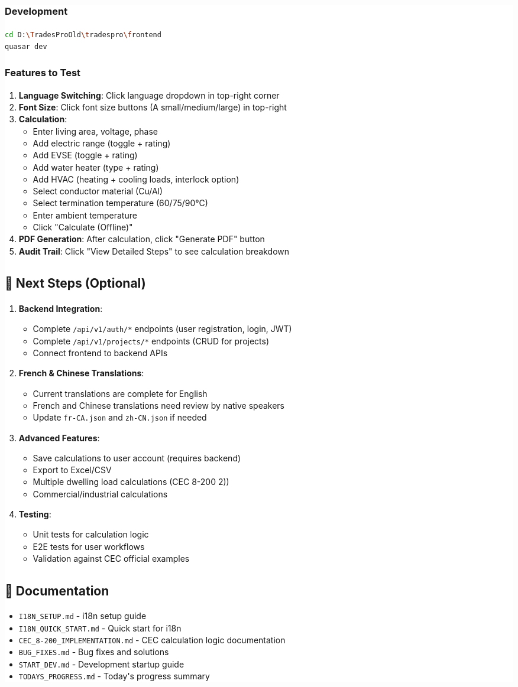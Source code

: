 ### Development
```bash
cd D:\TradesProOld\tradespro\frontend
quasar dev
```

### Features to Test
1. **Language Switching**: Click language dropdown in top-right corner
2. **Font Size**: Click font size buttons (A small/medium/large) in top-right
3. **Calculation**:
   - Enter living area, voltage, phase
   - Add electric range (toggle + rating)
   - Add EVSE (toggle + rating)
   - Add water heater (type + rating)
   - Add HVAC (heating + cooling loads, interlock option)
   - Select conductor material (Cu/Al)
   - Select termination temperature (60/75/90°C)
   - Enter ambient temperature
   - Click "Calculate (Offline)"
4. **PDF Generation**: After calculation, click "Generate PDF" button
5. **Audit Trail**: Click "View Detailed Steps" to see calculation breakdown

## 🎯 Next Steps (Optional)

1. **Backend Integration**:
   - Complete `/api/v1/auth/*` endpoints (user registration, login, JWT)
   - Complete `/api/v1/projects/*` endpoints (CRUD for projects)
   - Connect frontend to backend APIs

2. **French & Chinese Translations**:
   - Current translations are complete for English
   - French and Chinese translations need review by native speakers
   - Update `fr-CA.json` and `zh-CN.json` if needed

3. **Advanced Features**:
   - Save calculations to user account (requires backend)
   - Export to Excel/CSV
   - Multiple dwelling load calculations (CEC 8-200 2))
   - Commercial/industrial calculations

4. **Testing**:
   - Unit tests for calculation logic
   - E2E tests for user workflows
   - Validation against CEC official examples

## 📖 Documentation

- `I18N_SETUP.md` - i18n setup guide
- `I18N_QUICK_START.md` - Quick start for i18n
- `CEC_8-200_IMPLEMENTATION.md` - CEC calculation logic documentation
- `BUG_FIXES.md` - Bug fixes and solutions
- `START_DEV.md` - Development startup guide
- `TODAYS_PROGRESS.md` - Today's progress summary
